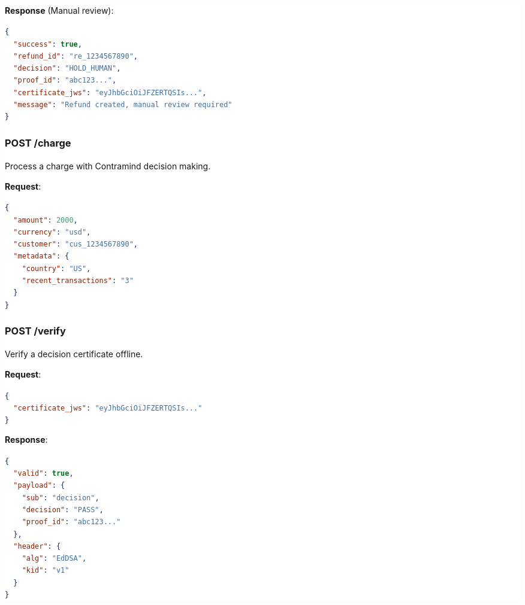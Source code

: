 **Response** (Manual review):
```json
{
  "success": true,
  "refund_id": "re_1234567890",
  "decision": "HOLD_HUMAN",
  "proof_id": "abc123...",
  "certificate_jws": "eyJhbGciOiJFZERTQSIs...",
  "message": "Refund created, manual review required"
}
```

### POST /charge

Process a charge with Contramind decision making.

**Request**:
```json
{
  "amount": 2000,
  "currency": "usd",
  "customer": "cus_1234567890",
  "metadata": {
    "country": "US",
    "recent_transactions": "3"
  }
}
```

### POST /verify

Verify a decision certificate offline.

**Request**:
```json
{
  "certificate_jws": "eyJhbGciOiJFZERTQSIs..."
}
```

**Response**:
```json
{
  "valid": true,
  "payload": {
    "sub": "decision",
    "decision": "PASS",
    "proof_id": "abc123..."
  },
  "header": {
    "alg": "EdDSA",
    "kid": "v1"
  }
}
```
